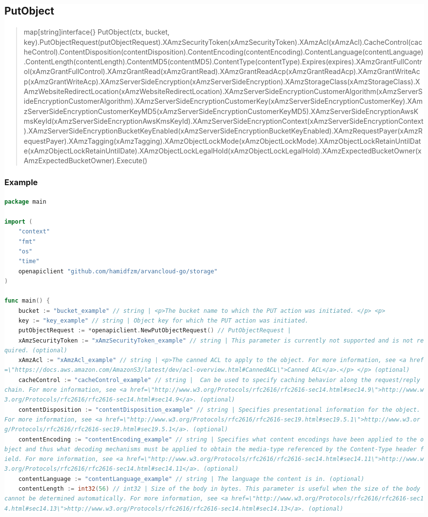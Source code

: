 ## PutObject

> map[string]interface{} PutObject(ctx, bucket, key).PutObjectRequest(putObjectRequest).XAmzSecurityToken(xAmzSecurityToken).XAmzAcl(xAmzAcl).CacheControl(cacheControl).ContentDisposition(contentDisposition).ContentEncoding(contentEncoding).ContentLanguage(contentLanguage).ContentLength(contentLength).ContentMD5(contentMD5).ContentType(contentType).Expires(expires).XAmzGrantFullControl(xAmzGrantFullControl).XAmzGrantRead(xAmzGrantRead).XAmzGrantReadAcp(xAmzGrantReadAcp).XAmzGrantWriteAcp(xAmzGrantWriteAcp).XAmzServerSideEncryption(xAmzServerSideEncryption).XAmzStorageClass(xAmzStorageClass).XAmzWebsiteRedirectLocation(xAmzWebsiteRedirectLocation).XAmzServerSideEncryptionCustomerAlgorithm(xAmzServerSideEncryptionCustomerAlgorithm).XAmzServerSideEncryptionCustomerKey(xAmzServerSideEncryptionCustomerKey).XAmzServerSideEncryptionCustomerKeyMD5(xAmzServerSideEncryptionCustomerKeyMD5).XAmzServerSideEncryptionAwsKmsKeyId(xAmzServerSideEncryptionAwsKmsKeyId).XAmzServerSideEncryptionContext(xAmzServerSideEncryptionContext).XAmzServerSideEncryptionBucketKeyEnabled(xAmzServerSideEncryptionBucketKeyEnabled).XAmzRequestPayer(xAmzRequestPayer).XAmzTagging(xAmzTagging).XAmzObjectLockMode(xAmzObjectLockMode).XAmzObjectLockRetainUntilDate(xAmzObjectLockRetainUntilDate).XAmzObjectLockLegalHold(xAmzObjectLockLegalHold).XAmzExpectedBucketOwner(xAmzExpectedBucketOwner).Execute()





### Example

```go
package main

import (
    "context"
    "fmt"
    "os"
    "time"
    openapiclient "github.com/hamidfzm/arvancloud-go/storage"
)

func main() {
    bucket := "bucket_example" // string | <p>The bucket name to which the PUT action was initiated. </p> <p>
    key := "key_example" // string | Object key for which the PUT action was initiated.
    putObjectRequest := *openapiclient.NewPutObjectRequest() // PutObjectRequest | 
    xAmzSecurityToken := "xAmzSecurityToken_example" // string | This parameter is currently not supported and is not required. (optional)
    xAmzAcl := "xAmzAcl_example" // string | <p>The canned ACL to apply to the object. For more information, see <a href=\"https://docs.aws.amazon.com/AmazonS3/latest/dev/acl-overview.html#CannedACL\">Canned ACL</a>.</p> </p> (optional)
    cacheControl := "cacheControl_example" // string |  Can be used to specify caching behavior along the request/reply chain. For more information, see <a href=\"http://www.w3.org/Protocols/rfc2616/rfc2616-sec14.html#sec14.9\">http://www.w3.org/Protocols/rfc2616/rfc2616-sec14.html#sec14.9</a>. (optional)
    contentDisposition := "contentDisposition_example" // string | Specifies presentational information for the object. For more information, see <a href=\"http://www.w3.org/Protocols/rfc2616/rfc2616-sec19.html#sec19.5.1\">http://www.w3.org/Protocols/rfc2616/rfc2616-sec19.html#sec19.5.1</a>. (optional)
    contentEncoding := "contentEncoding_example" // string | Specifies what content encodings have been applied to the object and thus what decoding mechanisms must be applied to obtain the media-type referenced by the Content-Type header field. For more information, see <a href=\"http://www.w3.org/Protocols/rfc2616/rfc2616-sec14.html#sec14.11\">http://www.w3.org/Protocols/rfc2616/rfc2616-sec14.html#sec14.11</a>. (optional)
    contentLanguage := "contentLanguage_example" // string | The language the content is in. (optional)
    contentLength := int32(56) // int32 | Size of the body in bytes. This parameter is useful when the size of the body cannot be determined automatically. For more information, see <a href=\"http://www.w3.org/Protocols/rfc2616/rfc2616-sec14.html#sec14.13\">http://www.w3.org/Protocols/rfc2616/rfc2616-sec14.html#sec14.13</a>. (optional)
```